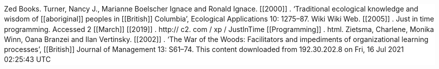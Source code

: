 Zed Books.
Turner, Nancy J., Marianne Boelscher Ignace and Ronald Ignace.  [[2000]] . ‘Traditional ecological
knowledge and wisdom of  [[aboriginal]]  peoples in  [[British]]  Columbia’, Ecological Applications 10:
1275–87.
 Wiki  Wiki Web.  [[2005]] . Just in time programming. Accessed 2  [[March]]   [[2019]] . http:// c2. com / xp
/ JustInTime [[Programming]] . html.
Zietsma, Charlene, Monika Winn, Oana Branzei and Ilan Vertinsky.  [[2002]] . ‘The  War  of the Woods:
Facilitators and impediments of organizational learning processes’,  [[British]]  Journal of
Management 13: S61–74.
This content downloaded from 192.30.202.8 on Fri, 16 Jul 2021 02:25:43 UTC
